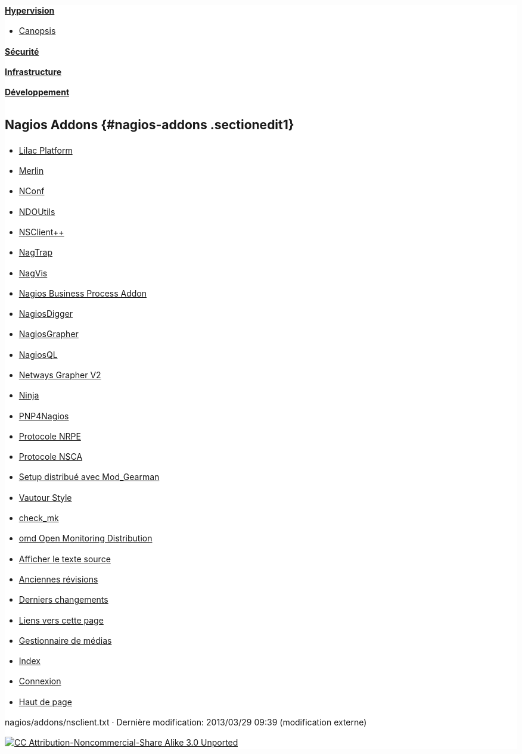 **[Hypervision](../../hypervision/start.html "hypervision:start")**

-   [Canopsis](../../canopsis/start.html "canopsis:start")

**[Sécurité](../../securite/start.html "securite:start")**

**[Infrastructure](../../infra/start.html "infra:start")**

**[Développement](../../dev/start.html "dev:start")**

Nagios Addons {#nagios-addons .sectionedit1}
-------------

-   [Lilac Platform](lilac-platform.html "nagios:addons:lilac-platform")
-   [Merlin](../../addons/merlin.html "nagios:addons:merlin")
-   [NConf](nconf.html "nagios:addons:nconf")
-   [NDOUtils](ndoutils.html "nagios:addons:ndoutils")
-   [NSClient++](nsclient.html "nagios:addons:nsclient")
-   [NagTrap](../../addons/nagtrap.html "nagios:addons:nagtrap")
-   [NagVis](nagvis/start.html "nagios:addons:nagvis:start")
-   [Nagios Business Process
    Addon](nagios-business-process-addons.html "nagios:addons:nagios-business-process-addons")
-   [NagiosDigger](nagiosdigger.html "nagios:addons:nagiosdigger")
-   [NagiosGrapher](nagiosgrapher.html "nagios:addons:nagiosgrapher")
-   [NagiosQL](nagiosql.html "nagios:addons:nagiosql")
-   [Netways Grapher
    V2](netways-grapher-v2.html "nagios:addons:netways-grapher-v2")
-   [Ninja](ninja.html "nagios:addons:ninja")
-   [PNP4Nagios](pnp/start.html "nagios:addons:pnp:start")
-   [Protocole NRPE](nrpe.html "nagios:addons:nrpe")
-   [Protocole NSCA](nsca.html "nagios:addons:nsca")
-   [Setup distribué avec
    Mod\_Gearman](mod_gearman.html "nagios:addons:mod_gearman")
-   [Vautour Style](vautour-style.html "nagios:addons:vautour-style")
-   [check\_mk](check_mk/start.html "nagios:addons:check_mk:start")
-   [omd Open Monitoring Distribution](omd.html "nagios:addons:omd")

-   [Afficher le texte
    source](nsclient@do=edit&rev=0.html "Afficher le texte source [V]")
-   [Anciennes
    révisions](nsclient@do=revisions.html "Anciennes révisions [O]")
-   [Derniers
    changements](nsclient@do=recent.html "Derniers changements [R]")
-   [Liens vers cette
    page](nsclient@do=backlink.html "Liens vers cette page")
-   [Gestionnaire de
    médias](nsclient@do=media.html "Gestionnaire de médias")
-   [Index](nsclient@do=index.html "Index [X]")
-   [Connexion](nsclient@do=login&sectok=6bca6bdf16f8880de3d6d3649db89a26.html "Connexion")
-   [Haut de page](nsclient.html#dokuwiki__top "Haut de page [T]")

nagios/addons/nsclient.txt · Dernière modification: 2013/03/29 09:39
(modification externe)

[![CC Attribution-Noncommercial-Share Alike 3.0
Unported](../../lib/images/license/button/cc-by-nc-sa.png)](http://creativecommons.org/licenses/by-nc-sa/3.0/)
